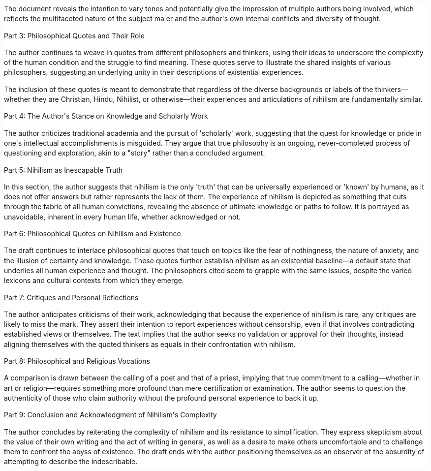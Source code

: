 The document reveals the intention to vary tones and potentially give the impression of multiple authors being involved, which reflects the multifaceted nature of the subject ma er and the author's own internal conflicts and diversity of thought.

Part 3: Philosophical Quotes and Their Role

The author continues to weave in quotes from different philosophers and thinkers, using their ideas to underscore the complexity of the human condition and the struggle to find meaning. These quotes serve to illustrate the shared insights of various philosophers, suggesting an underlying unity in their descriptions of existential experiences.

The inclusion of these quotes is meant to demonstrate that regardless of the diverse backgrounds or labels of the thinkers—whether they are Christian, Hindu, Nihilist, or otherwise—their experiences and articulations of nihilism are fundamentally similar.

Part 4: The Author's Stance on Knowledge and Scholarly Work

The author criticizes traditional academia and the pursuit of 'scholarly' work, suggesting that the quest for knowledge or pride in one's intellectual accomplishments is misguided. They argue that true philosophy is an ongoing, never-completed process of questioning and exploration, akin to a "story" rather than a concluded argument.

Part 5: Nihilism as Inescapable Truth

In this section, the author suggests that nihilism is the only 'truth' that can be universally experienced or 'known' by humans, as it does not offer answers but rather represents the lack of them. The experience of nihilism is depicted as something that cuts through the fabric of all human convictions, revealing the absence of ultimate knowledge or paths to follow. It is portrayed as unavoidable, inherent in every human life, whether acknowledged or not.

Part 6: Philosophical Quotes on Nihilism and Existence

The draft continues to interlace philosophical quotes that touch on topics like the fear of nothingness, the nature of anxiety, and the illusion of certainty and knowledge. These quotes further establish nihilism as an existential baseline—a default state that underlies all human experience and thought. The philosophers cited seem to grapple with the same issues, despite the varied lexicons and cultural contexts from which they emerge.

Part 7: Critiques and Personal Reflections

The author anticipates criticisms of their work, acknowledging that because the experience of nihilism is rare, any critiques are likely to miss the mark. They assert their intention to report experiences without censorship, even if that involves contradicting established views or themselves. The text implies that the author seeks no validation or approval for their thoughts, instead aligning themselves with the quoted thinkers as equals in their confrontation with nihilism.

Part 8: Philosophical and Religious Vocations

A comparison is drawn between the calling of a poet and that of a priest, implying that true commitment to a calling—whether in art or religion—requires something more profound than mere certification or examination. The author seems to question the authenticity of those who claim authority without the profound personal experience to back it up.

Part 9: Conclusion and Acknowledgment of Nihilism's Complexity

The author concludes by reiterating the complexity of nihilism and its resistance to simplification. They express skepticism about the value of their own writing and the act of writing in general, as well as a desire to make others uncomfortable and to challenge them to confront the abyss of existence. The draft ends with the author positioning themselves as an observer of the absurdity of attempting to describe the indescribable.
